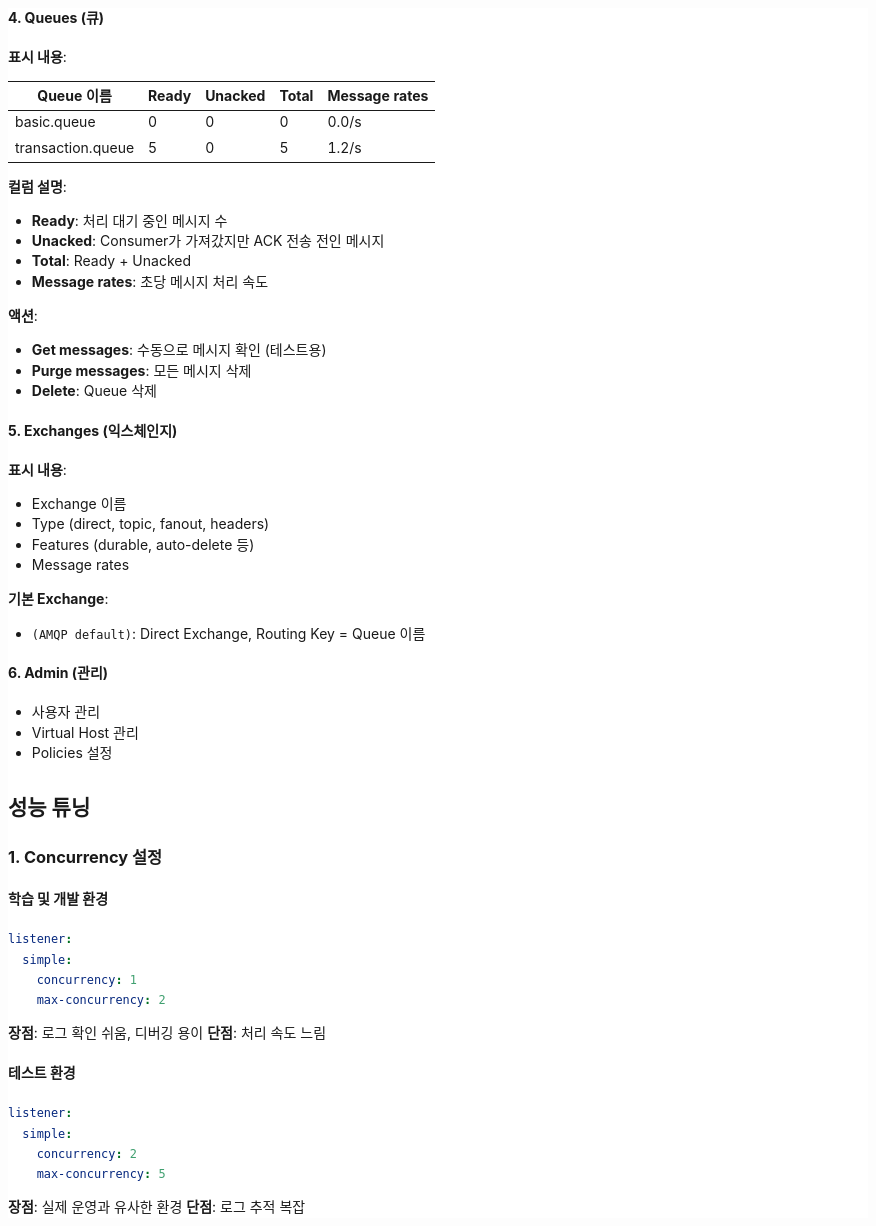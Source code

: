 #### 4. Queues (큐)
**표시 내용**:

| Queue 이름 | Ready | Unacked | Total | Message rates |
|-----------|-------|---------|-------|---------------|
| basic.queue | 0 | 0 | 0 | 0.0/s |
| transaction.queue | 5 | 0 | 5 | 1.2/s |

**컬럼 설명**:
- **Ready**: 처리 대기 중인 메시지 수
- **Unacked**: Consumer가 가져갔지만 ACK 전송 전인 메시지
- **Total**: Ready + Unacked
- **Message rates**: 초당 메시지 처리 속도

**액션**:
- **Get messages**: 수동으로 메시지 확인 (테스트용)
- **Purge messages**: 모든 메시지 삭제
- **Delete**: Queue 삭제

#### 5. Exchanges (익스체인지)
**표시 내용**:
- Exchange 이름
- Type (direct, topic, fanout, headers)
- Features (durable, auto-delete 등)
- Message rates

**기본 Exchange**:
- `(AMQP default)`: Direct Exchange, Routing Key = Queue 이름

#### 6. Admin (관리)
- 사용자 관리
- Virtual Host 관리
- Policies 설정

## 성능 튜닝

### 1. Concurrency 설정

#### 학습 및 개발 환경
```yaml
listener:
  simple:
    concurrency: 1
    max-concurrency: 2
```
**장점**: 로그 확인 쉬움, 디버깅 용이
**단점**: 처리 속도 느림

#### 테스트 환경
```yaml
listener:
  simple:
    concurrency: 2
    max-concurrency: 5
```
**장점**: 실제 운영과 유사한 환경
**단점**: 로그 추적 복잡
